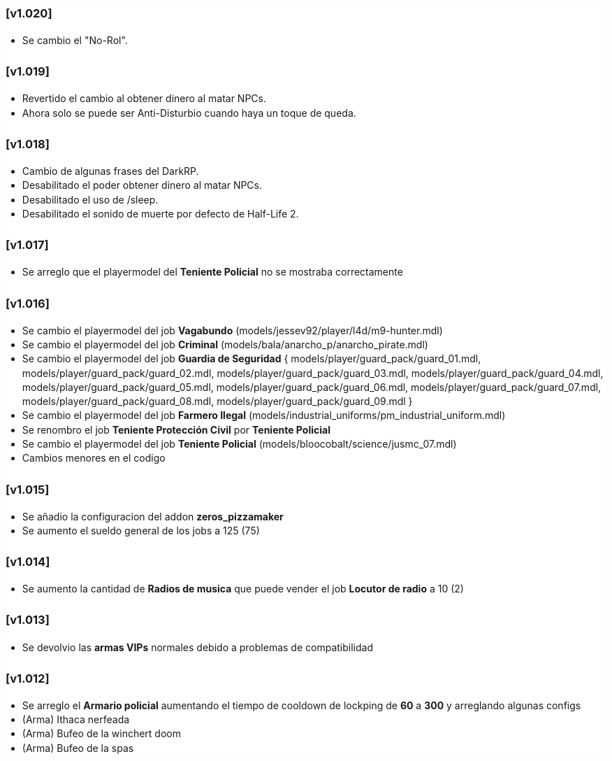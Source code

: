 ### [v1.020]
- Se cambio el "No-Rol".

### [v1.019]
- Revertido el cambio al obtener dinero al matar NPCs.
- Ahora solo se puede ser Anti-Disturbio cuando haya un toque de queda.

### [v1.018]
- Cambio de algunas frases del DarkRP.
- Desabilitado el poder obtener dinero al matar NPCs.
- Desabilitado el uso de /sleep.
- Desabilitado el sonido de muerte por defecto de Half-Life 2.

### [v1.017]
- Se arreglo que el playermodel del **Teniente Policial** no se mostraba correctamente

### [v1.016]
- Se cambio el playermodel del job **Vagabundo** (models/jessev92/player/l4d/m9-hunter.mdl)
- Se cambio el playermodel del job **Criminal** (models/bala/anarcho_p/anarcho_pirate.mdl)
- Se cambio el playermodel del job **Guardia de Seguridad** {
	models/player/guard_pack/guard_01.mdl,
	models/player/guard_pack/guard_02.mdl,
	models/player/guard_pack/guard_03.mdl,
	models/player/guard_pack/guard_04.mdl,
	models/player/guard_pack/guard_05.mdl,
	models/player/guard_pack/guard_06.mdl,
	models/player/guard_pack/guard_07.mdl,
	models/player/guard_pack/guard_08.mdl,
	models/player/guard_pack/guard_09.mdl
}
- Se cambio el playermodel del job **Farmero Ilegal** (models/industrial_uniforms/pm_industrial_uniform.mdl)
- Se renombro el job **Teniente Protección Civil** por **Teniente Policial**
- Se cambio el playermodel del job **Teniente Policial** (models/bloocobalt/science/jusmc_07.mdl)
- Cambios menores en el codigo

### [v1.015]
- Se añadio la configuracion del addon **zeros_pizzamaker**
- Se aumento el sueldo general de los jobs a 125 (75)

### [v1.014]
- Se aumento la cantidad de **Radios de musica** que puede vender el job **Locutor de radio** a 10 (2)

### [v1.013]
- Se devolvio las **armas VIPs** normales debido a problemas de compatibilidad

### [v1.012]
- Se arreglo el **Armario policial** aumentando el tiempo de cooldown de lockping de **60** a **300** y arreglando algunas configs
- (Arma) Ithaca nerfeada
- (Arma) Bufeo de la winchert doom
- (Arma) Bufeo de la spas
